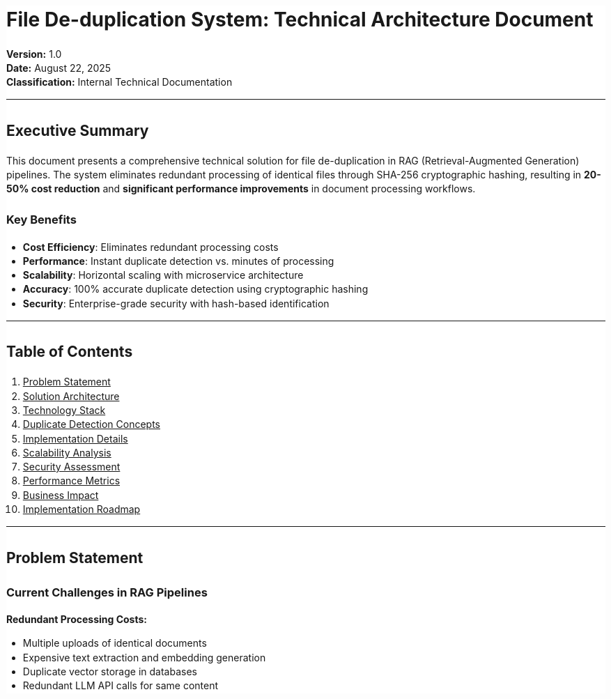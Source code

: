 # File De-duplication System: Technical Architecture Document

**Version:** 1.0  
**Date:** August 22, 2025  
**Classification:** Internal Technical Documentation  

---

## Executive Summary

This document presents a comprehensive technical solution for file de-duplication in RAG (Retrieval-Augmented Generation) pipelines. The system eliminates redundant processing of identical files through SHA-256 cryptographic hashing, resulting in **20-50% cost reduction** and **significant performance improvements** in document processing workflows.

### Key Benefits
- **Cost Efficiency**: Eliminates redundant processing costs
- **Performance**: Instant duplicate detection vs. minutes of processing
- **Scalability**: Horizontal scaling with microservice architecture
- **Accuracy**: 100% accurate duplicate detection using cryptographic hashing
- **Security**: Enterprise-grade security with hash-based identification

---

## Table of Contents

1. [Problem Statement](#problem-statement)
2. [Solution Architecture](#solution-architecture)
3. [Technology Stack](#technology-stack)
4. [Duplicate Detection Concepts](#duplicate-detection-concepts)
5. [Implementation Details](#implementation-details)
6. [Scalability Analysis](#scalability-analysis)
7. [Security Assessment](#security-assessment)
8. [Performance Metrics](#performance-metrics)
9. [Business Impact](#business-impact)
10. [Implementation Roadmap](#implementation-roadmap)

---

## Problem Statement

### Current Challenges in RAG Pipelines

**Redundant Processing Costs:**
- Multiple uploads of identical documents
- Expensive text extraction and embedding generation
- Duplicate vector storage in databases
- Redundant LLM API calls for same content
